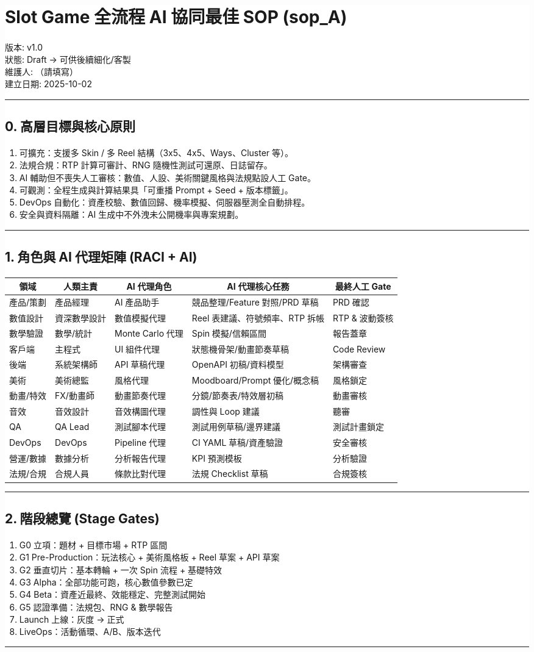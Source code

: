 # Slot Game 全流程 AI 協同最佳 SOP (sop_A)

版本: v1.0  
狀態: Draft → 可供後續細化/客製  
維護人: （請填寫）  
建立日期: 2025-10-02  

---
## 0. 高層目標與核心原則
1. 可擴充：支援多 Skin / 多 Reel 結構（3x5、4x5、Ways、Cluster 等）。
2. 法規合規：RTP 計算可審計、RNG 隨機性測試可還原、日誌留存。
3. AI 輔助但不喪失人工審核：數值、人設、美術關鍵風格與法規點設人工 Gate。
4. 可觀測：全程生成與計算結果具「可重播 Prompt + Seed + 版本標籤」。
5. DevOps 自動化：資產校驗、數值回歸、機率模擬、伺服器壓測全自動排程。
6. 安全與資料隔離：AI 生成中不外洩未公開機率與專案規劃。

---
## 1. 角色與 AI 代理矩陣 (RACI + AI)
| 領域 | 人類主責 | AI 代理角色 | AI 代理核心任務 | 最終人工 Gate |
|------|----------|-------------|----------------|---------------|
| 產品/策劃 | 產品經理 | AI 產品助手 | 競品整理/Feature 對照/PRD 草稿 | PRD 確認 |
| 數值設計 | 資深數學設計 | 數值模擬代理 | Reel 表建議、符號頻率、RTP 拆帳 | RTP & 波動簽核 |
| 數學驗證 | 數學/統計 | Monte Carlo 代理 | Spin 模擬/信賴區間 | 報告蓋章 |
| 客戶端 | 主程式 | UI 組件代理 | 狀態機骨架/動畫節奏草稿 | Code Review |
| 後端 | 系統架構師 | API 草稿代理 | OpenAPI 初稿/資料模型 | 架構審查 |
| 美術 | 美術總監 | 風格代理 | Moodboard/Prompt 優化/概念稿 | 風格鎖定 |
| 動畫/特效 | FX/動畫師 | 動畫節奏代理 | 分鏡/節奏表/特效層初稿 | 動畫審核 |
| 音效 | 音效設計 | 音效構圖代理 | 調性與 Loop 建議 | 聽審 |
| QA | QA Lead | 測試腳本代理 | 測試用例草稿/邊界建議 | 測試計畫鎖定 |
| DevOps | DevOps | Pipeline 代理 | CI YAML 草稿/資產驗證 | 安全審核 |
| 營運/數據 | 數據分析 | 分析報告代理 | KPI 預測模板 | 分析驗證 |
| 法規/合規 | 合規人員 | 條款比對代理 | 法規 Checklist 草稿 | 合規簽核 |

---
## 2. 階段總覽 (Stage Gates)
1. G0 立項：題材 + 目標市場 + RTP 區間
2. G1 Pre-Production：玩法核心 + 美術風格板 + Reel 草案 + API 草案
3. G2 垂直切片：基本轉輪 + 一次 Spin 流程 + 基礎特效
4. G3 Alpha：全部功能可跑，核心數值參數已定
5. G4 Beta：資產近最終、效能穩定、完整測試開始
6. G5 認證準備：法規包、RNG & 數學報告
7. Launch 上線：灰度 → 正式
8. LiveOps：活動循環、A/B、版本迭代

---